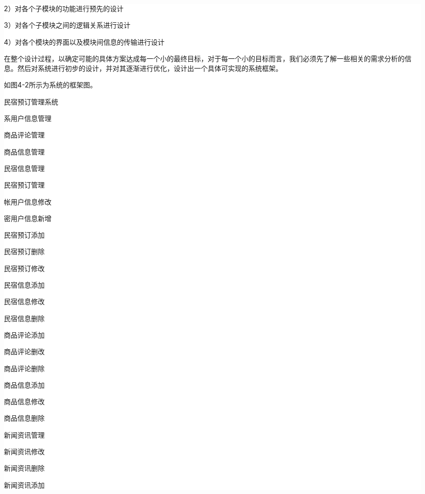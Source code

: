 2）对各个子模块的功能进行预先的设计

3）对各个子模块之间的逻辑关系进行设计

4）对各个模块的界面以及模块间信息的传输进行设计

在整个设计过程，以确定可能的具体方案达成每一个小的最终目标，对于每一个小的目标而言，我们必须先了解一些相关的需求分析的信息。然后对系统进行初步的设计，并对其逐渐进行优化，设计出一个具体可实现的系统框架。

如图4-2所示为系统的框架图。

民宿预订管理系统

系用户信息管理

商品评论管理

商品信息管理

民宿信息管理

民宿预订管理

帐用户信息修改

密用户信息新增

民宿预订添加 

民宿预订删除

民宿预订修改

民宿信息添加

民宿信息修改

民宿信息删除

商品评论添加

商品评论删改

商品评论删除

商品信息添加 

商品信息修改 

商品信息删除 

新闻资讯管理

新闻资讯修改

新闻资讯删除

新闻资讯添加
